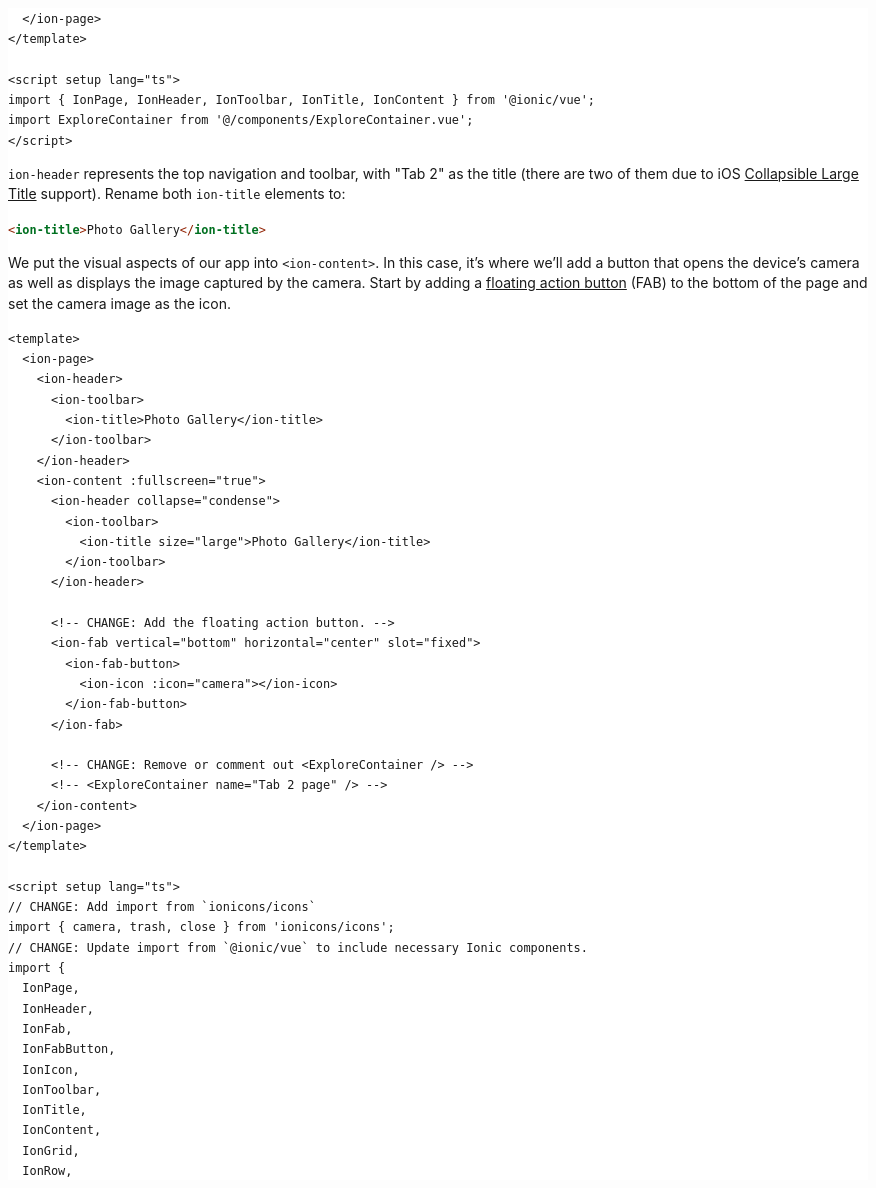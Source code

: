 ```vue
  </ion-page>
</template>

<script setup lang="ts">
import { IonPage, IonHeader, IonToolbar, IonTitle, IonContent } from '@ionic/vue';
import ExploreContainer from '@/components/ExploreContainer.vue';
</script>
```

`ion-header` represents the top navigation and toolbar, with "Tab 2" as the title (there are two of them due to iOS [Collapsible Large Title](../api/title.md#collapsible-large-titles) support). Rename both `ion-title` elements to:

```html
<ion-title>Photo Gallery</ion-title>
```

We put the visual aspects of our app into `<ion-content>`. In this case, it’s where we’ll add a button that opens the device’s camera as well as displays the image captured by the camera. Start by adding a [floating action button](../api/fab.md) (FAB) to the bottom of the page and set the camera image as the icon.

```vue
<template>
  <ion-page>
    <ion-header>
      <ion-toolbar>
        <ion-title>Photo Gallery</ion-title>
      </ion-toolbar>
    </ion-header>
    <ion-content :fullscreen="true">
      <ion-header collapse="condense">
        <ion-toolbar>
          <ion-title size="large">Photo Gallery</ion-title>
        </ion-toolbar>
      </ion-header>

      <!-- CHANGE: Add the floating action button. -->
      <ion-fab vertical="bottom" horizontal="center" slot="fixed">
        <ion-fab-button>
          <ion-icon :icon="camera"></ion-icon>
        </ion-fab-button>
      </ion-fab>

      <!-- CHANGE: Remove or comment out <ExploreContainer /> -->
      <!-- <ExploreContainer name="Tab 2 page" /> -->
    </ion-content>
  </ion-page>
</template>

<script setup lang="ts">
// CHANGE: Add import from `ionicons/icons`
import { camera, trash, close } from 'ionicons/icons';
// CHANGE: Update import from `@ionic/vue` to include necessary Ionic components.
import {
  IonPage,
  IonHeader,
  IonFab,
  IonFabButton,
  IonIcon,
  IonToolbar,
  IonTitle,
  IonContent,
  IonGrid,
  IonRow,
```